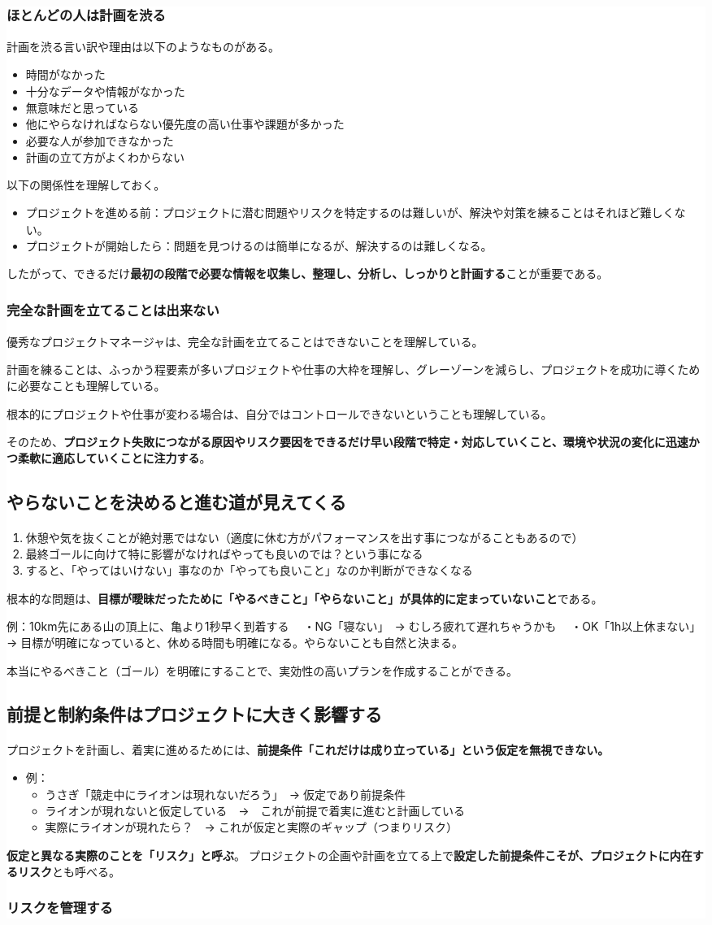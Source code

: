 ### ほとんどの人は計画を渋る

計画を渋る言い訳や理由は以下のようなものがある。

- 時間がなかった
- 十分なデータや情報がなかった
- 無意味だと思っている
- 他にやらなければならない優先度の高い仕事や課題が多かった
- 必要な人が参加できなかった
- 計画の立て方がよくわからない

以下の関係性を理解しておく。

- プロジェクトを進める前：プロジェクトに潜む問題やリスクを特定するのは難しいが、解決や対策を練ることはそれほど難しくない。
- プロジェクトが開始したら：問題を見つけるのは簡単になるが、解決するのは難しくなる。

したがって、できるだけ**最初の段階で必要な情報を収集し、整理し、分析し、しっかりと計画する**ことが重要である。

### 完全な計画を立てることは出来ない

優秀なプロジェクトマネージャは、完全な計画を立てることはできないことを理解している。

計画を練ることは、ふっかう程要素が多いプロジェクトや仕事の大枠を理解し、グレーゾーンを減らし、プロジェクトを成功に導くために必要なことも理解している。

根本的にプロジェクトや仕事が変わる場合は、自分ではコントロールできないということも理解している。

そのため、**プロジェクト失敗につながる原因やリスク要因をできるだけ早い段階で特定・対応していくこと、環境や状況の変化に迅速かつ柔軟に適応していくことに注力する**。

## やらないことを決めると進む道が見えてくる

1. 休憩や気を抜くことが絶対悪ではない（適度に休む方がパフォーマンスを出す事につながることもあるので）
2. 最終ゴールに向けて特に影響がなければやっても良いのでは？という事になる
3. すると、「やってはいけない」事なのか「やっても良いこと」なのか判断ができなくなる

根本的な問題は、**目標が曖昧だったために「やるべきこと」「やらないこと」が具体的に定まっていないこと**である。

例：10km先にある山の頂上に、亀より1秒早く到着する
　・NG「寝ない」　→ むしろ疲れて遅れちゃうかも
　・OK「1h以上休まない」　→ 目標が明確になっていると、休める時間も明確になる。やらないことも自然と決まる。

本当にやるべきこと（ゴール）を明確にすることで、実効性の高いプランを作成することができる。

## 前提と制約条件はプロジェクトに大きく影響する

プロジェクトを計画し、着実に進めるためには、**前提条件「これだけは成り立っている」という仮定を無視できない。**

- 例：
  - うさぎ「競走中にライオンは現れないだろう」　→ 仮定であり前提条件
  - ライオンが現れないと仮定している　→　これが前提で着実に進むと計画している
  - 実際にライオンが現れたら？　→ これが仮定と実際のギャップ（つまりリスク）

**仮定と異なる実際のことを「リスク」と呼ぶ**。
プロジェクトの企画や計画を立てる上で**設定した前提条件こそが、プロジェクトに内在するリスク**とも呼べる。

### リスクを管理する
